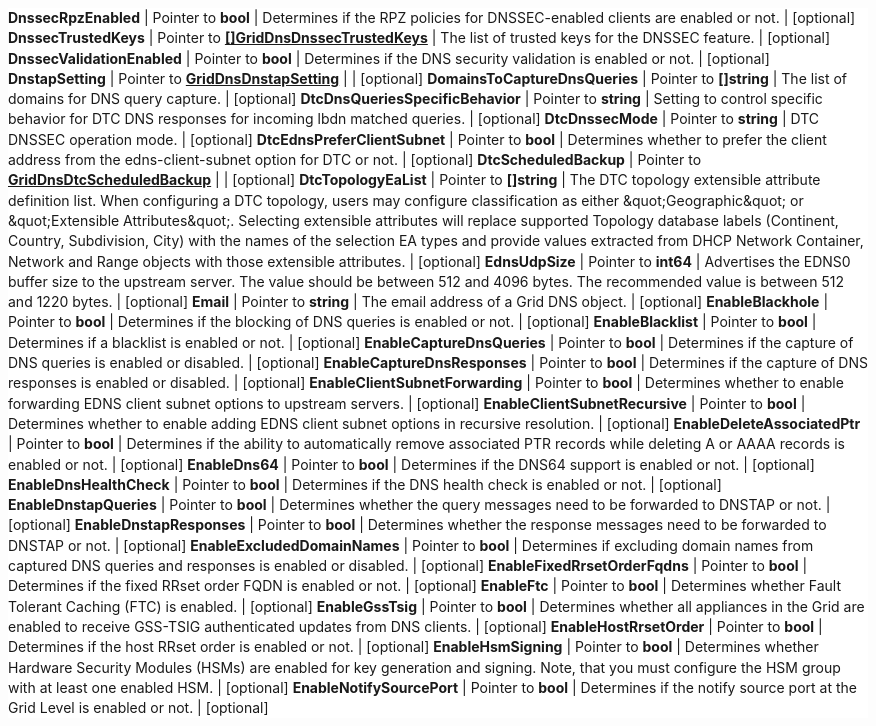 **DnssecRpzEnabled** | Pointer to **bool** | Determines if the RPZ policies for DNSSEC-enabled clients are enabled or not. | [optional] 
**DnssecTrustedKeys** | Pointer to [**[]GridDnsDnssecTrustedKeys**](GridDnsDnssecTrustedKeys.md) | The list of trusted keys for the DNSSEC feature. | [optional] 
**DnssecValidationEnabled** | Pointer to **bool** | Determines if the DNS security validation is enabled or not. | [optional] 
**DnstapSetting** | Pointer to [**GridDnsDnstapSetting**](GridDnsDnstapSetting.md) |  | [optional] 
**DomainsToCaptureDnsQueries** | Pointer to **[]string** | The list of domains for DNS query capture. | [optional] 
**DtcDnsQueriesSpecificBehavior** | Pointer to **string** | Setting to control specific behavior for DTC DNS responses for incoming lbdn matched queries. | [optional] 
**DtcDnssecMode** | Pointer to **string** | DTC DNSSEC operation mode. | [optional] 
**DtcEdnsPreferClientSubnet** | Pointer to **bool** | Determines whether to prefer the client address from the edns-client-subnet option for DTC or not. | [optional] 
**DtcScheduledBackup** | Pointer to [**GridDnsDtcScheduledBackup**](GridDnsDtcScheduledBackup.md) |  | [optional] 
**DtcTopologyEaList** | Pointer to **[]string** | The DTC topology extensible attribute definition list. When configuring a DTC topology, users may configure classification as either \&quot;Geographic\&quot; or \&quot;Extensible Attributes\&quot;. Selecting extensible attributes will replace supported Topology database labels (Continent, Country, Subdivision, City) with the names of the selection EA types and provide values extracted from DHCP Network Container, Network and Range objects with those extensible attributes. | [optional] 
**EdnsUdpSize** | Pointer to **int64** | Advertises the EDNS0 buffer size to the upstream server. The value should be between 512 and 4096 bytes. The recommended value is between 512 and 1220 bytes. | [optional] 
**Email** | Pointer to **string** | The email address of a Grid DNS object. | [optional] 
**EnableBlackhole** | Pointer to **bool** | Determines if the blocking of DNS queries is enabled or not. | [optional] 
**EnableBlacklist** | Pointer to **bool** | Determines if a blacklist is enabled or not. | [optional] 
**EnableCaptureDnsQueries** | Pointer to **bool** | Determines if the capture of DNS queries is enabled or disabled. | [optional] 
**EnableCaptureDnsResponses** | Pointer to **bool** | Determines if the capture of DNS responses is enabled or disabled. | [optional] 
**EnableClientSubnetForwarding** | Pointer to **bool** | Determines whether to enable forwarding EDNS client subnet options to upstream servers. | [optional] 
**EnableClientSubnetRecursive** | Pointer to **bool** | Determines whether to enable adding EDNS client subnet options in recursive resolution. | [optional] 
**EnableDeleteAssociatedPtr** | Pointer to **bool** | Determines if the ability to automatically remove associated PTR records while deleting A or AAAA records is enabled or not. | [optional] 
**EnableDns64** | Pointer to **bool** | Determines if the DNS64 support is enabled or not. | [optional] 
**EnableDnsHealthCheck** | Pointer to **bool** | Determines if the DNS health check is enabled or not. | [optional] 
**EnableDnstapQueries** | Pointer to **bool** | Determines whether the query messages need to be forwarded to DNSTAP or not. | [optional] 
**EnableDnstapResponses** | Pointer to **bool** | Determines whether the response messages need to be forwarded to DNSTAP or not. | [optional] 
**EnableExcludedDomainNames** | Pointer to **bool** | Determines if excluding domain names from captured DNS queries and responses is enabled or disabled. | [optional] 
**EnableFixedRrsetOrderFqdns** | Pointer to **bool** | Determines if the fixed RRset order FQDN is enabled or not. | [optional] 
**EnableFtc** | Pointer to **bool** | Determines whether Fault Tolerant Caching (FTC) is enabled. | [optional] 
**EnableGssTsig** | Pointer to **bool** | Determines whether all appliances in the Grid are enabled to receive GSS-TSIG authenticated updates from DNS clients. | [optional] 
**EnableHostRrsetOrder** | Pointer to **bool** | Determines if the host RRset order is enabled or not. | [optional] 
**EnableHsmSigning** | Pointer to **bool** | Determines whether Hardware Security Modules (HSMs) are enabled for key generation and signing. Note, that you must configure the HSM group with at least one enabled HSM. | [optional] 
**EnableNotifySourcePort** | Pointer to **bool** | Determines if the notify source port at the Grid Level is enabled or not. | [optional] 